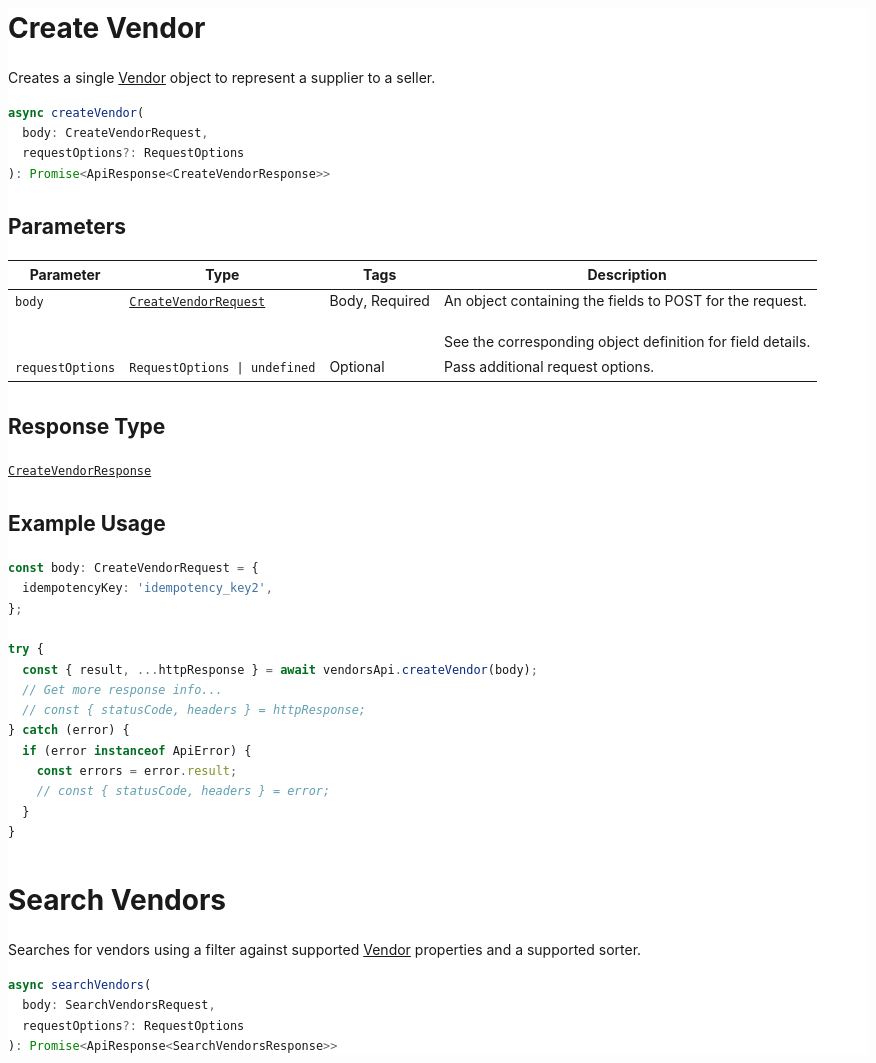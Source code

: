 # Create Vendor

Creates a single [Vendor](../../doc/models/vendor.md) object to represent a supplier to a seller.

```ts
async createVendor(
  body: CreateVendorRequest,
  requestOptions?: RequestOptions
): Promise<ApiResponse<CreateVendorResponse>>
```

## Parameters

| Parameter | Type | Tags | Description |
|  --- | --- | --- | --- |
| `body` | [`CreateVendorRequest`](../../doc/models/create-vendor-request.md) | Body, Required | An object containing the fields to POST for the request.<br><br>See the corresponding object definition for field details. |
| `requestOptions` | `RequestOptions \| undefined` | Optional | Pass additional request options. |

## Response Type

[`CreateVendorResponse`](../../doc/models/create-vendor-response.md)

## Example Usage

```ts
const body: CreateVendorRequest = {
  idempotencyKey: 'idempotency_key2',
};

try {
  const { result, ...httpResponse } = await vendorsApi.createVendor(body);
  // Get more response info...
  // const { statusCode, headers } = httpResponse;
} catch (error) {
  if (error instanceof ApiError) {
    const errors = error.result;
    // const { statusCode, headers } = error;
  }
}
```

# Search Vendors

Searches for vendors using a filter against supported [Vendor](../../doc/models/vendor.md) properties and a supported sorter.

```ts
async searchVendors(
  body: SearchVendorsRequest,
  requestOptions?: RequestOptions
): Promise<ApiResponse<SearchVendorsResponse>>
```
